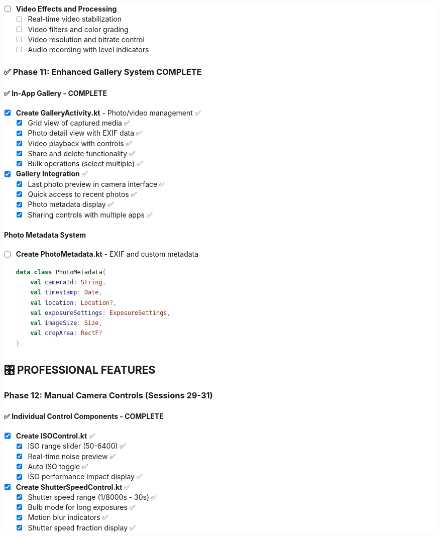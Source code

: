 - [ ] **Video Effects and Processing**
  - [ ] Real-time video stabilization
  - [ ] Video filters and color grading
  - [ ] Video resolution and bitrate control
  - [ ] Audio recording with level indicators

### ✅ Phase 11: Enhanced Gallery System COMPLETE

#### ✅ In-App Gallery - COMPLETE
- [x] **Create GalleryActivity.kt** - Photo/video management ✅
  - [x] Grid view of captured media ✅
  - [x] Photo detail view with EXIF data ✅
  - [x] Video playback with controls ✅
  - [x] Share and delete functionality ✅
  - [x] Bulk operations (select multiple) ✅

- [x] **Gallery Integration** ✅
  - [x] Last photo preview in camera interface ✅
  - [x] Quick access to recent photos ✅
  - [x] Photo metadata display ✅
  - [x] Sharing controls with multiple apps ✅

#### Photo Metadata System
- [ ] **Create PhotoMetadata.kt** - EXIF and custom metadata
  ```kotlin
  data class PhotoMetadata(
      val cameraId: String,
      val timestamp: Date,
      val location: Location?,
      val exposureSettings: ExposureSettings,
      val imageSize: Size,
      val cropArea: RectF?
  )
  ```

## 🎛️ PROFESSIONAL FEATURES

### Phase 12: Manual Camera Controls (Sessions 29-31)

#### ✅ Individual Control Components - COMPLETE
- [x] **Create ISOControl.kt** ✅
  - [x] ISO range slider (50-6400) ✅
  - [x] Real-time noise preview ✅
  - [x] Auto ISO toggle ✅
  - [x] ISO performance impact display ✅

- [x] **Create ShutterSpeedControl.kt** ✅
  - [x] Shutter speed range (1/8000s - 30s) ✅
  - [x] Bulb mode for long exposures ✅
  - [x] Motion blur indicators ✅
  - [x] Shutter speed fraction display ✅
